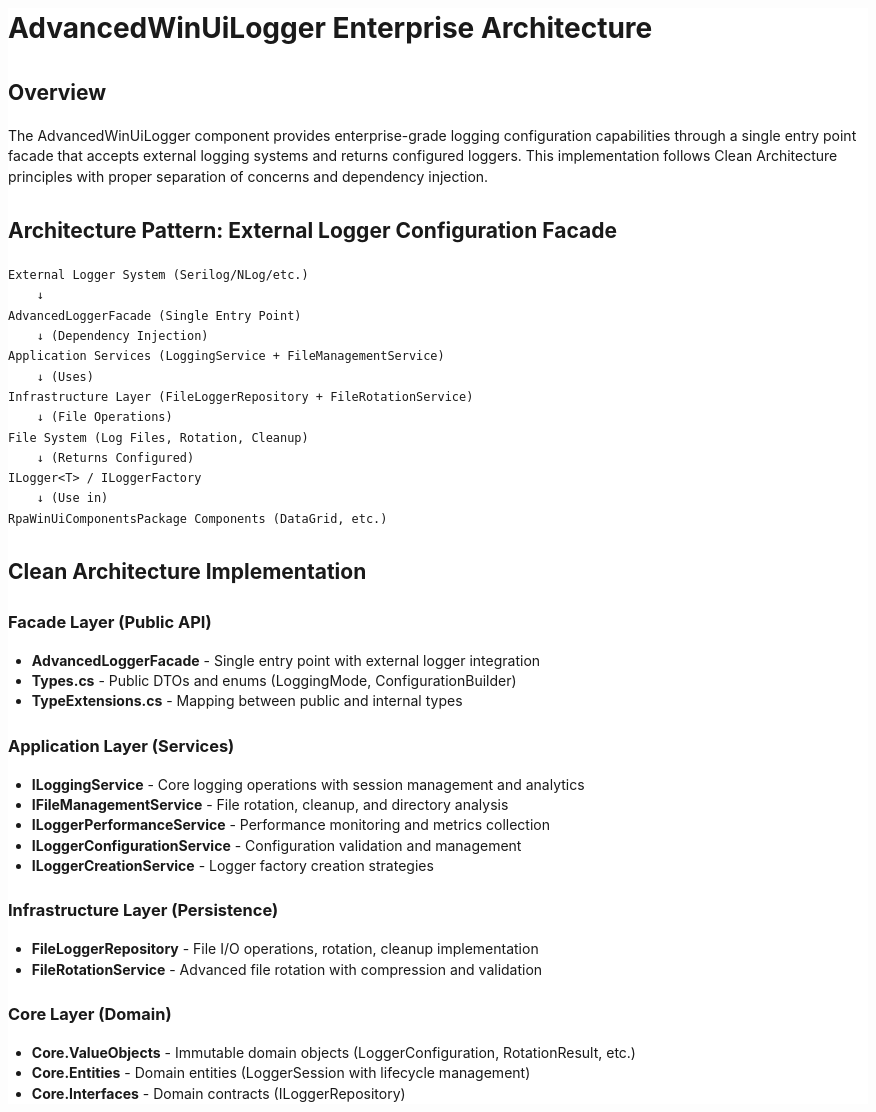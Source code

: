 # AdvancedWinUiLogger Enterprise Architecture

## Overview

The AdvancedWinUiLogger component provides enterprise-grade logging configuration capabilities through a single entry point facade that accepts external logging systems and returns configured loggers. This implementation follows Clean Architecture principles with proper separation of concerns and dependency injection.

## Architecture Pattern: External Logger Configuration Facade

```
External Logger System (Serilog/NLog/etc.)
    ↓
AdvancedLoggerFacade (Single Entry Point)
    ↓ (Dependency Injection)
Application Services (LoggingService + FileManagementService)
    ↓ (Uses)
Infrastructure Layer (FileLoggerRepository + FileRotationService)
    ↓ (File Operations)
File System (Log Files, Rotation, Cleanup)
    ↓ (Returns Configured)
ILogger<T> / ILoggerFactory
    ↓ (Use in)
RpaWinUiComponentsPackage Components (DataGrid, etc.)
```

## Clean Architecture Implementation

### Facade Layer (Public API)
- **AdvancedLoggerFacade** - Single entry point with external logger integration
- **Types.cs** - Public DTOs and enums (LoggingMode, ConfigurationBuilder)
- **TypeExtensions.cs** - Mapping between public and internal types

### Application Layer (Services)
- **ILoggingService** - Core logging operations with session management and analytics
- **IFileManagementService** - File rotation, cleanup, and directory analysis
- **ILoggerPerformanceService** - Performance monitoring and metrics collection
- **ILoggerConfigurationService** - Configuration validation and management
- **ILoggerCreationService** - Logger factory creation strategies

### Infrastructure Layer (Persistence)
- **FileLoggerRepository** - File I/O operations, rotation, cleanup implementation
- **FileRotationService** - Advanced file rotation with compression and validation

### Core Layer (Domain)
- **Core.ValueObjects** - Immutable domain objects (LoggerConfiguration, RotationResult, etc.)
- **Core.Entities** - Domain entities (LoggerSession with lifecycle management)
- **Core.Interfaces** - Domain contracts (ILoggerRepository)
